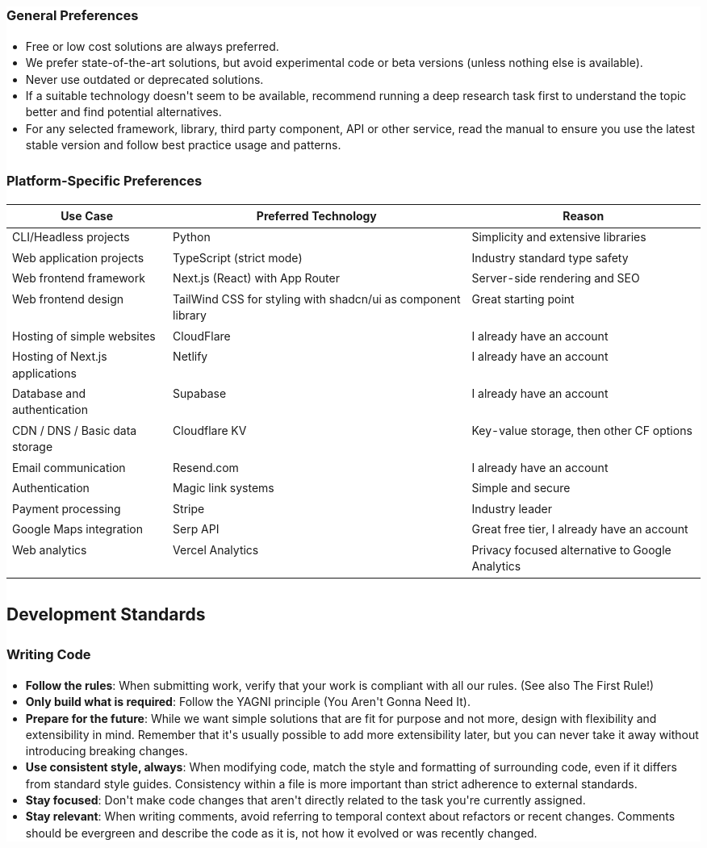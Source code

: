 ### General Preferences
- Free or low cost solutions are always preferred.
- We prefer state-of-the-art solutions, but avoid experimental code or beta versions (unless nothing else is available).
- Never use outdated or deprecated solutions.
- If a suitable technology doesn't seem to be available, recommend running a deep research task first to understand the topic better and find potential alternatives.
- For any selected framework, library, third party component, API or other service, read the manual to ensure you use the latest stable version and follow best practice usage and patterns.

### Platform-Specific Preferences
| Use Case | Preferred Technology | Reason |
|----------|---------------------|---------|
| CLI/Headless projects | Python | Simplicity and extensive libraries |
| Web application projects | TypeScript (strict mode) | Industry standard type safety |
| Web frontend framework | Next.js (React) with App Router | Server-side rendering and SEO |
| Web frontend design | TailWind CSS for styling with shadcn/ui as component library | Great starting point |
| Hosting of simple websites | CloudFlare | I already have an account |
| Hosting of Next.js applications | Netlify | I already have an account |
| Database and authentication | Supabase | I already have an account |
| CDN / DNS / Basic data storage | Cloudflare KV | Key-value storage, then other CF options |
| Email communication | Resend.com | I already have an account |
| Authentication | Magic link systems | Simple and secure |
| Payment processing | Stripe | Industry leader |
| Google Maps integration | Serp API | Great free tier, I already have an account |
| Web analytics | Vercel Analytics | Privacy focused alternative to Google Analytics |

## Development Standards

### Writing Code
- **Follow the rules**: When submitting work, verify that your work is compliant with all our rules. (See also The First Rule!)
- **Only build what is required**: Follow the YAGNI principle (You Aren't Gonna Need It).
- **Prepare for the future**: While we want simple solutions that are fit for purpose and not more, design with flexibility and extensibility in mind. Remember that it's usually possible to add more extensibility later, but you can never take it away without introducing breaking changes.
- **Use consistent style, always**: When modifying code, match the style and formatting of surrounding code, even if it differs from standard style guides. Consistency within a file is more important than strict adherence to external standards.
- **Stay focused**: Don't make code changes that aren't directly related to the task you're currently assigned.
- **Stay relevant**: When writing comments, avoid referring to temporal context about refactors or recent changes. Comments should be evergreen and describe the code as it is, not how it evolved or was recently changed.
